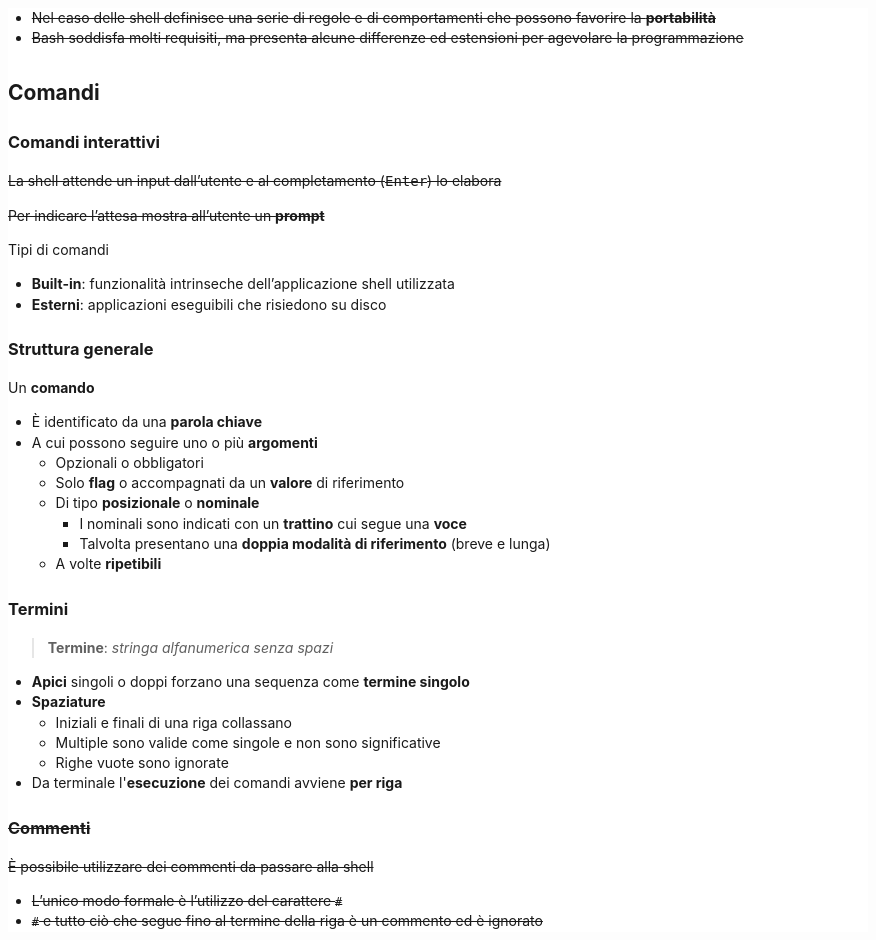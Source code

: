 - ~~Nel caso delle shell definisce una serie di regole e di comportamenti che possono favorire la **portabilità**~~
- ~~Bash soddisfa molti requisiti, ma presenta alcune differenze ed estensioni per agevolare la programmazione~~





## Comandi

### Comandi interattivi

~~La shell attende un input dall’utente e al completamento (<kbd>Enter</kbd>) lo elabora~~

~~Per indicare l’attesa mostra all’utente un **prompt**~~

Tipi di comandi

- **Built-in**: funzionalità intrinseche dell’applicazione shell utilizzata
- **Esterni**: applicazioni eseguibili che risiedono su disco



### Struttura generale

Un **comando**

- È identificato da una **parola chiave** 
- A cui possono seguire uno o più **argomenti**
  - Opzionali o obbligatori
  - Solo **flag** o accompagnati da un **valore** di riferimento
  - Di tipo **posizionale** o **nominale**
    - I nominali sono indicati con un **trattino** cui segue una **voce**
    - Talvolta presentano una **doppia modalità di riferimento** (breve e lunga)
  - A volte **ripetibili**



### Termini

> **Termine**: *stringa alfanumerica senza spazi*

- **Apici** singoli o doppi forzano una sequenza come **termine singolo**
- **Spaziature**
  - Iniziali e finali di una riga collassano
  - Multiple sono valide come singole e non sono significative
  - Righe vuote sono ignorate
- Da terminale l'**esecuzione** dei comandi avviene **per riga**



### ~~Commenti~~

~~È possibile utilizzare dei commenti da passare alla shell~~

- ~~L’unico modo formale è l’utilizzo del carattere `#`~~
- ~~`#` e tutto ciò che segue fino al termine della riga è un commento ed è ignorato~~
